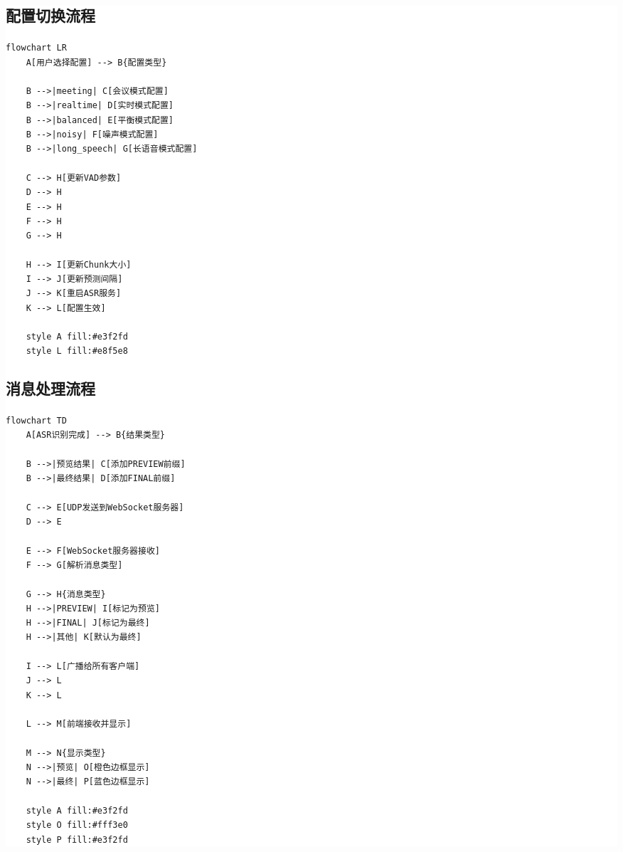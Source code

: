 ## 配置切换流程

```mermaid
flowchart LR
    A[用户选择配置] --> B{配置类型}
    
    B -->|meeting| C[会议模式配置]
    B -->|realtime| D[实时模式配置]
    B -->|balanced| E[平衡模式配置]
    B -->|noisy| F[噪声模式配置]
    B -->|long_speech| G[长语音模式配置]
    
    C --> H[更新VAD参数]
    D --> H
    E --> H
    F --> H
    G --> H
    
    H --> I[更新Chunk大小]
    I --> J[更新预测间隔]
    J --> K[重启ASR服务]
    K --> L[配置生效]
    
    style A fill:#e3f2fd
    style L fill:#e8f5e8
```

## 消息处理流程

```mermaid
flowchart TD
    A[ASR识别完成] --> B{结果类型}
    
    B -->|预览结果| C[添加PREVIEW前缀]
    B -->|最终结果| D[添加FINAL前缀]
    
    C --> E[UDP发送到WebSocket服务器]
    D --> E
    
    E --> F[WebSocket服务器接收]
    F --> G[解析消息类型]
    
    G --> H{消息类型}
    H -->|PREVIEW| I[标记为预览]
    H -->|FINAL| J[标记为最终]
    H -->|其他| K[默认为最终]
    
    I --> L[广播给所有客户端]
    J --> L
    K --> L
    
    L --> M[前端接收并显示]
    
    M --> N{显示类型}
    N -->|预览| O[橙色边框显示]
    N -->|最终| P[蓝色边框显示]
    
    style A fill:#e3f2fd
    style O fill:#fff3e0
    style P fill:#e3f2fd
```
